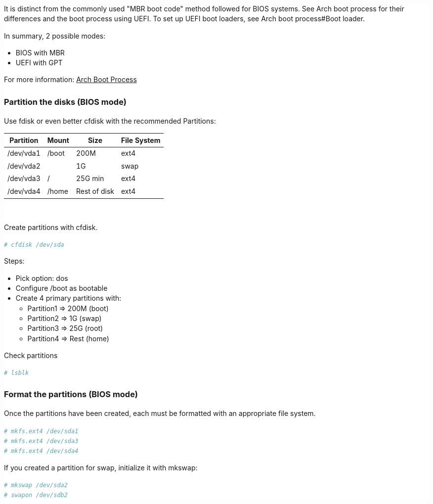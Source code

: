 It is distinct from the commonly used "MBR boot code" method followed for BIOS systems. See Arch boot process for their differences and the boot process using UEFI. To set up UEFI boot loaders, see Arch boot process#Boot loader. 

In summary, 2 possible modes:
- BIOS with MBR
- UEFI with GPT

For more information: [Arch Boot Process](https://wiki.archlinux.org/index.php/Arch_boot_process)

### Partition the disks (BIOS mode)

Use fdisk or even better cfdisk with the recommended Partitions:

|    Partition   |     Mount     |      Size       |   File System   |
|--------------- |---------------|-----------------|-----------------|
|  /dev/vda1     |   /boot       |  200M           |   ext4          |
|  /dev/vda2     |               |  1G             |   swap          |
|  /dev/vda3     |  /            |  25G min        |   ext4          |
|  /dev/vda4     |   /home       |  Rest of disk   |   ext4          |

<br>

Create partitions with cfdisk.
```bash
# cfdisk /dev/sda
```

Steps:
- Pick option: dos
- Configure /boot as bootable
- Create 4 primary partitions with:
  * Partition1 => 200M (boot)
  * Partition2 => 1G (swap)
  * Partition3 => 25G (root)
  * Partition4 => Rest (home)

Check partitions
```bash
# lsblk 
```


### Format the partitions (BIOS mode)

Once the partitions have been created, each must be formatted with an appropriate file system.

```bash
# mkfs.ext4 /dev/sda1
# mkfs.ext4 /dev/sda3
# mkfs.ext4 /dev/sda4
```

If you created a partition for swap, initialize it with mkswap:
```bash
# mkswap /dev/sda2
# swapon /dev/sdb2
```
